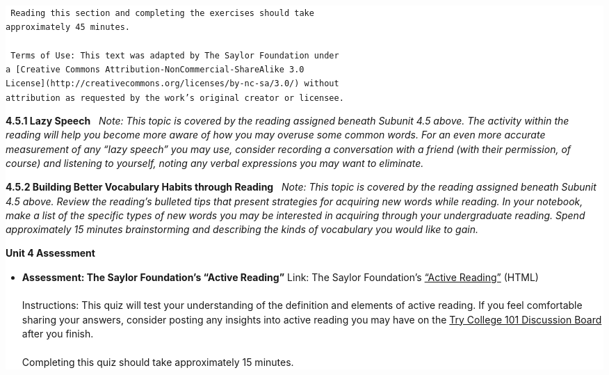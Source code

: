      Reading this section and completing the exercises should take
    approximately 45 minutes.  
        
     Terms of Use: This text was adapted by The Saylor Foundation under
    a [Creative Commons Attribution-NonCommercial-ShareAlike 3.0
    License](http://creativecommons.org/licenses/by-nc-sa/3.0/) without
    attribution as requested by the work’s original creator or licensee.

**4.5.1 Lazy Speech** <span id="4.5.1"></span> 
*Note: This topic is covered by the reading assigned beneath Subunit 4.5
above. The activity within the reading will help you become more aware
of how you may overuse some common words. For an even more accurate
measurement of any “lazy speech” you may use, consider recording a
conversation with a friend (with their permission, of course) and
listening to yourself, noting any verbal expressions you may want to
eliminate.*

**4.5.2 Building Better Vocabulary Habits through Reading** <span
id="4.5.2"></span> 
*Note: This topic is covered by the reading assigned beneath Subunit 4.5
above. Review the reading’s bulleted tips that present strategies for
acquiring new words while reading. In your notebook, make a list of the
specific types of new words you may be interested in acquiring through
your undergraduate reading. Spend approximately 15 minutes brainstorming
and describing the kinds of vocabulary you would like to gain.*

**Unit 4 Assessment** <span id="4.6"></span> 
-   **Assessment: The Saylor Foundation’s “Active Reading”**
    Link: The Saylor Foundation’s [“Active
    Reading”](http://school.saylor.org/mod/quiz/view.php?id=1876)
    (HTML)  
        
     Instructions: This quiz will test your understanding of the
    definition and elements of active reading. If you feel comfortable
    sharing your answers, consider posting any insights into active
    reading you may have on the [Try College 101 Discussion
    Board](http://forums.saylor.org/topic/active-reading/) after you
    finish.  
        
     Completing this quiz should take approximately 15 minutes.


